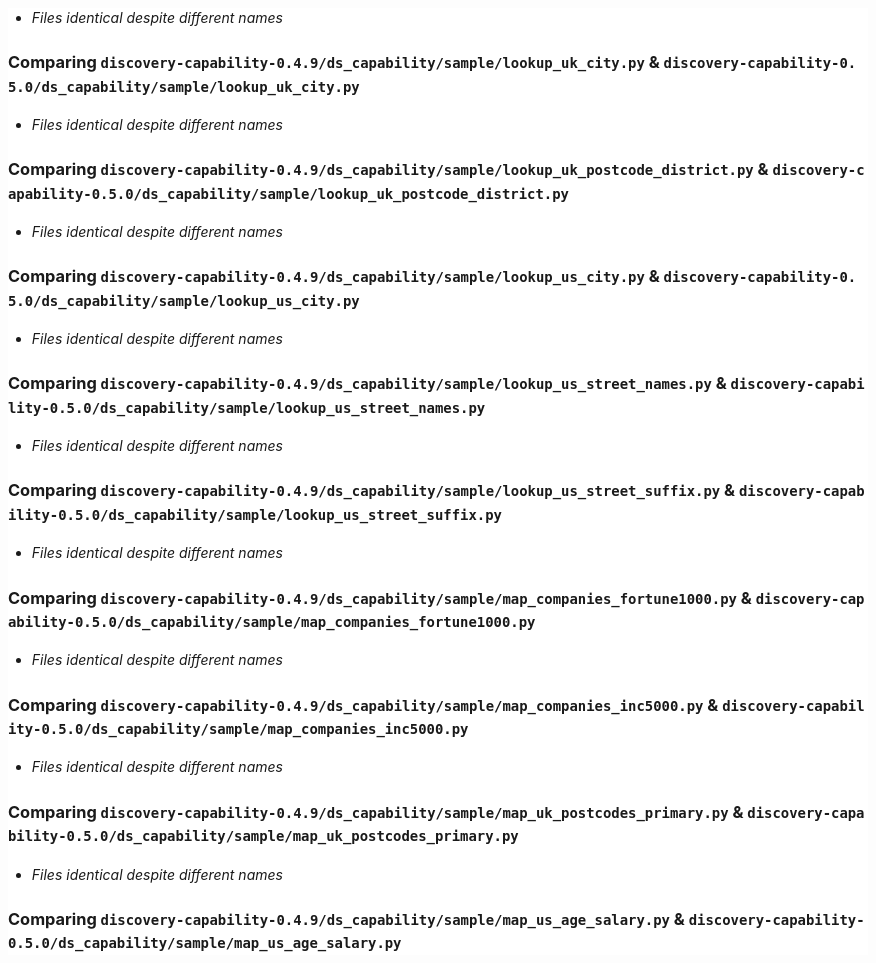  * *Files identical despite different names*

### Comparing `discovery-capability-0.4.9/ds_capability/sample/lookup_uk_city.py` & `discovery-capability-0.5.0/ds_capability/sample/lookup_uk_city.py`

 * *Files identical despite different names*

### Comparing `discovery-capability-0.4.9/ds_capability/sample/lookup_uk_postcode_district.py` & `discovery-capability-0.5.0/ds_capability/sample/lookup_uk_postcode_district.py`

 * *Files identical despite different names*

### Comparing `discovery-capability-0.4.9/ds_capability/sample/lookup_us_city.py` & `discovery-capability-0.5.0/ds_capability/sample/lookup_us_city.py`

 * *Files identical despite different names*

### Comparing `discovery-capability-0.4.9/ds_capability/sample/lookup_us_street_names.py` & `discovery-capability-0.5.0/ds_capability/sample/lookup_us_street_names.py`

 * *Files identical despite different names*

### Comparing `discovery-capability-0.4.9/ds_capability/sample/lookup_us_street_suffix.py` & `discovery-capability-0.5.0/ds_capability/sample/lookup_us_street_suffix.py`

 * *Files identical despite different names*

### Comparing `discovery-capability-0.4.9/ds_capability/sample/map_companies_fortune1000.py` & `discovery-capability-0.5.0/ds_capability/sample/map_companies_fortune1000.py`

 * *Files identical despite different names*

### Comparing `discovery-capability-0.4.9/ds_capability/sample/map_companies_inc5000.py` & `discovery-capability-0.5.0/ds_capability/sample/map_companies_inc5000.py`

 * *Files identical despite different names*

### Comparing `discovery-capability-0.4.9/ds_capability/sample/map_uk_postcodes_primary.py` & `discovery-capability-0.5.0/ds_capability/sample/map_uk_postcodes_primary.py`

 * *Files identical despite different names*

### Comparing `discovery-capability-0.4.9/ds_capability/sample/map_us_age_salary.py` & `discovery-capability-0.5.0/ds_capability/sample/map_us_age_salary.py`
